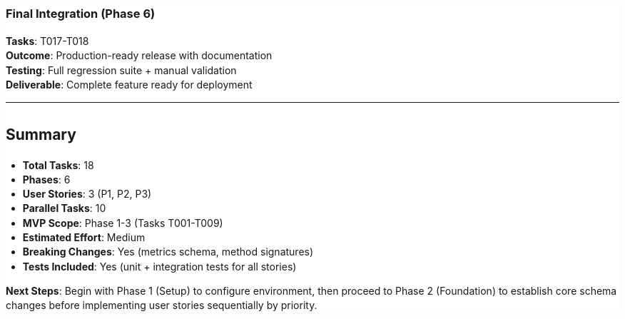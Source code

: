 ### Final Integration (Phase 6)
**Tasks**: T017-T018  
**Outcome**: Production-ready release with documentation  
**Testing**: Full regression suite + manual validation  
**Deliverable**: Complete feature ready for deployment

---

## Summary

- **Total Tasks**: 18
- **Phases**: 6
- **User Stories**: 3 (P1, P2, P3)
- **Parallel Tasks**: 10
- **MVP Scope**: Phase 1-3 (Tasks T001-T009)
- **Estimated Effort**: Medium
- **Breaking Changes**: Yes (metrics schema, method signatures)
- **Tests Included**: Yes (unit + integration tests for all stories)

**Next Steps**: Begin with Phase 1 (Setup) to configure environment, then proceed to Phase 2 (Foundation) to establish core schema changes before implementing user stories sequentially by priority.
